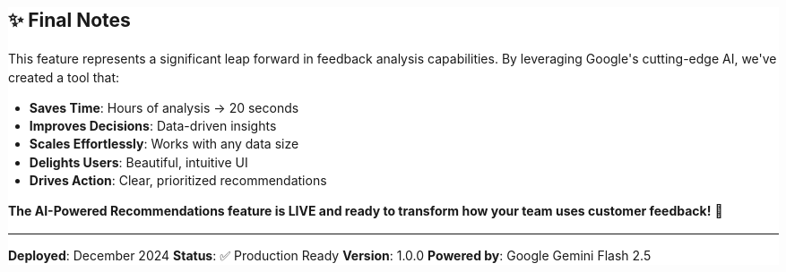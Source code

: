 ## ✨ Final Notes

This feature represents a significant leap forward in feedback analysis capabilities. By leveraging Google's cutting-edge AI, we've created a tool that:

- **Saves Time**: Hours of analysis → 20 seconds
- **Improves Decisions**: Data-driven insights
- **Scales Effortlessly**: Works with any data size
- **Delights Users**: Beautiful, intuitive UI
- **Drives Action**: Clear, prioritized recommendations

**The AI-Powered Recommendations feature is LIVE and ready to transform how your team uses customer feedback!** 🚀

---

**Deployed**: December 2024
**Status**: ✅ Production Ready
**Version**: 1.0.0
**Powered by**: Google Gemini Flash 2.5
